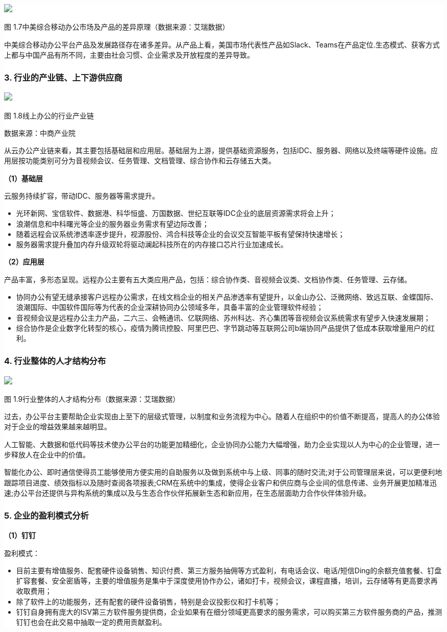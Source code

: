 ![](https://image.yunyingpai.com/wp/2022/08/NZni0SejRiGzfE3vNlr2.png)

图 1.7中美综合移动办公市场及产品的差异原理（数据来源：艾瑞数据）

中美综合移动办公平台产品及发展路径存在诸多差异。从产品上看，美国市场代表性产品如Slack、Teams在产品定位.生态模式、获客方式上都与中国产品有所不同，主要由社会习惯、企业需求及开放程度的差异导致。

### 3\. 行业的产业链、上下游供应商

![](https://image.yunyingpai.com/wp/2022/08/nV5dn6byj6VSiKpxslZj.png)

图 1.8线上办公的行业产业链

数据来源：中商产业院

从云办公产业链来看，其主要包括基础层和应用层。基础层为上游，提供基础资源服务，包括IDC、服务器、网络以及终端等硬件设施。应用层按功能类别可分为音视频会议、任务管理、文档管理、综合协作和云存储五大类。

**（1）基础层**

云服务持续扩容，带动IDC、服务器等需求提升。

*   光环新网、宝信软件、数据港、科华恒盛、万国数据、世纪互联等IDC企业的底层资源需求将会上升；
*   浪潮信息和中科曙光等企业的服务器业务需求有望边际改善；
*   随着远程会议系统渗透率逐步提升，视源股份、鸿合科技等企业的会议交互智能平板有望保持快速增长；
*   服务器需求提升叠加内存升级双轮将驱动澜起科技所在的内存接口芯片行业加速成长。

**（2）应用层**

产品丰富，多形态呈现。远程办公主要有五大类应用产品，包括：综合协作类、音视频会议类、文档协作类、任务管理、云存储。

*   协同办公有望无缝承接客户远程办公需求，在线文档企业的相关产品渗透率有望提升，以金山办公、泛微网络、致远互联、金蝶国际、浪潮国际、中国软件国际等为代表的企业深耕协同办公领域多年，具备丰富的企业管理软件经验；
*   音视频会议是远程办公主力产品，二六三、会畅通讯、亿联网络、苏州科达、齐心集团等音视频会议系统需求有望步入快速发展期；
*   综合协作是企业数字化转型的核心，疫情为腾讯控股、阿里巴巴、字节跳动等互联网公司b端协同产品提供了低成本获取增量用户的红利。

### 4\. 行业整体的人才结构分布

![](https://image.yunyingpai.com/wp/2022/08/PQTjWGHEs6J9Xqb4lIQf.png)

图 1.9行业整体的人才结构分布（数据来源：艾瑞数据）

过去，办公平台主要帮助企业实现由上至下的层级式管理，以制度和业务流程为中心。随着人在组织中的价值不断提高，提高人的办公体验对于企业的增益效果越来越明显。

人工智能、大数据和低代码等技术使办公平台的功能更加精细化，企业协同办公能力大幅增强，助力企业实现以人为中心的企业管理，进一步释放人在企业中的价值。

智能化办公、即时通信使得员工能够使用方便实用的自助服务以及做到系统中与上级、同事的随时交流;对于公司管理层来说，可以更便利地跟踪项目进度、绩效指标以及随时查阅各项报表;CRM在系统中的集成，使得企业客户和供应商与企业间的信息传递、业务开展更加精准迅速;办公平台还提供与异构系统的集成以及与生态合作伙伴拓展新生态和新应用，在生态层面助力合作伙伴体验升级。

### 5\. 企业的盈利模式分析

**（1）钉钉**

盈利模式：

*   目前主要有增值服务、配套硬件设备销售、知识付费、第三方服务抽佣等方式盈利，有电话会议、电话/短信Ding的余额充值套餐、钉盘扩容套餐、安全密盾等，主要的增值服务是集中于深度使用协作办公，诸如打卡，视频会议，课程直播，培训，云存储等有更高要求再收取费用；
*   除了软件上的功能服务，还有配套的硬件设备销售，特别是会议投影仪和打卡机等；
*   钉钉自身拥有庞大的ISV第三方软件服务提供商，企业如果有在细分领域更高要求的服务需求，可以购买第三方软件服务商的产品，推测钉钉也会在此交易中抽取一定的费用贡献盈利。
